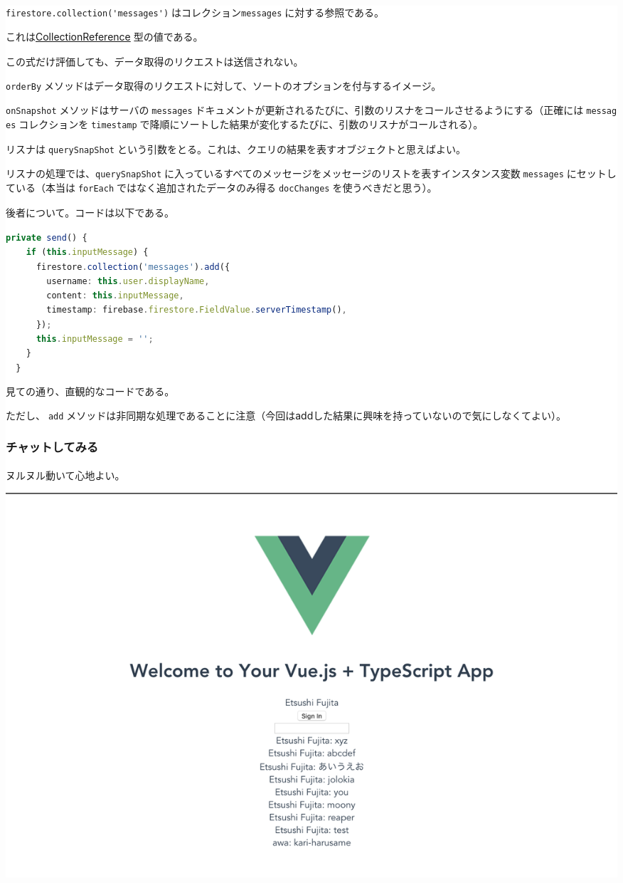 `firestore.collection('messages')` はコレクション`messages` に対する参照である。

これは[CollectionReference](https://firebase.google.com/docs/reference/js/firebase.firestore.CollectionReference?hl=ja) 型の値である。

この式だけ評価しても、データ取得のリクエストは送信されない。

`orderBy` メソッドはデータ取得のリクエストに対して、ソートのオプションを付与するイメージ。

`onSnapshot` メソッドはサーバの `messages` ドキュメントが更新されるたびに、引数のリスナをコールさせるようにする（正確には `messages` コレクションを `timestamp` で降順にソートした結果が変化するたびに、引数のリスナがコールされる）。

リスナは `querySnapShot` という引数をとる。これは、クエリの結果を表すオブジェクトと思えばよい。

リスナの処理では、`querySnapShot` に入っているすべてのメッセージをメッセージのリストを表すインスタンス変数 `messages` にセットしている（本当は `forEach` ではなく追加されたデータのみ得る `docChanges` を使うべきだと思う）。

後者について。コードは以下である。

```typescript
private send() {
    if (this.inputMessage) {
      firestore.collection('messages').add({
        username: this.user.displayName,
        content: this.inputMessage,
        timestamp: firebase.firestore.FieldValue.serverTimestamp(),
      });
      this.inputMessage = '';
    }
  }
```

見ての通り、直観的なコードである。

ただし、 `add` メソッドは非同期な処理であることに注意（今回はaddした結果に興味を持っていないので気にしなくてよい）。

### チャットしてみる
ヌルヌル動いて心地よい。

![awa-chat.png](awa-chat.png)
